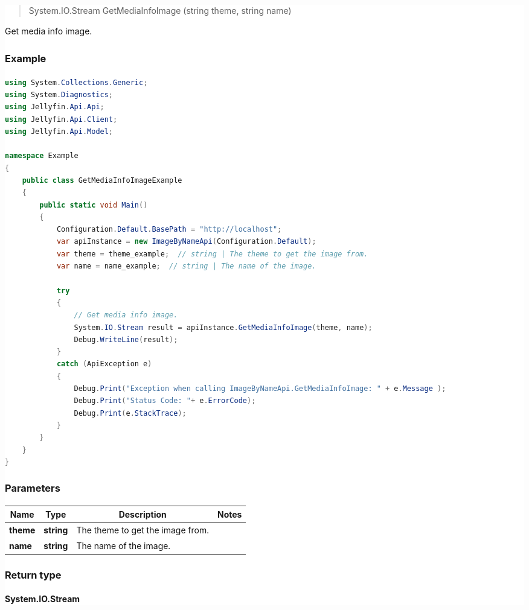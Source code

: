 > System.IO.Stream GetMediaInfoImage (string theme, string name)

Get media info image.

### Example

```csharp
using System.Collections.Generic;
using System.Diagnostics;
using Jellyfin.Api.Api;
using Jellyfin.Api.Client;
using Jellyfin.Api.Model;

namespace Example
{
    public class GetMediaInfoImageExample
    {
        public static void Main()
        {
            Configuration.Default.BasePath = "http://localhost";
            var apiInstance = new ImageByNameApi(Configuration.Default);
            var theme = theme_example;  // string | The theme to get the image from.
            var name = name_example;  // string | The name of the image.

            try
            {
                // Get media info image.
                System.IO.Stream result = apiInstance.GetMediaInfoImage(theme, name);
                Debug.WriteLine(result);
            }
            catch (ApiException e)
            {
                Debug.Print("Exception when calling ImageByNameApi.GetMediaInfoImage: " + e.Message );
                Debug.Print("Status Code: "+ e.ErrorCode);
                Debug.Print(e.StackTrace);
            }
        }
    }
}
```

### Parameters


Name | Type | Description  | Notes
------------- | ------------- | ------------- | -------------
 **theme** | **string**| The theme to get the image from. | 
 **name** | **string**| The name of the image. | 

### Return type

**System.IO.Stream**
